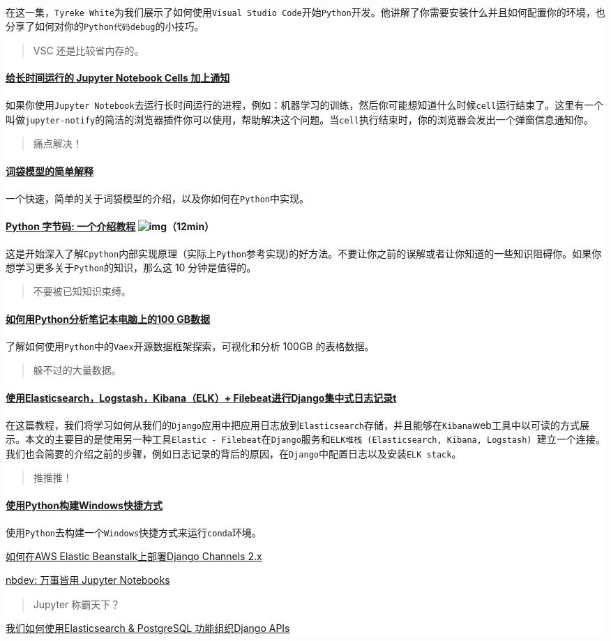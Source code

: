 在这一集，`Tyreke White`为我们展示了如何使用`Visual Studio Code`开始`Python`开发。他讲解了你需要安装什么并且如何配置你的环境，也分享了如何对你的`Python代码debug`的小技巧。

> VSC 还是比较省内存的。

#### [给长时间运行的 Jupyter Notebook Cells 加上通知](http://www.blog.pythonlibrary.org/2019/12/04/adding-notifications-to-long-running-jupyter-notebook-cells/)

如果你使用`Jupyter Notebook`去运行长时间运行的进程，例如：机器学习的训练，然后你可能想知道什么时候`cell`运行结束了。这里有一个叫做`jupyter-notify`的简洁的浏览器插件你可以使用，帮助解决这个问题。当`cell`执行结束时，你的浏览器会发出一个弹窗信息通知你。

> 痛点解决！

#### [词袋模型的简单解释](https://victorzhou.com/blog/bag-of-words/)

一个快速，简单的关于词袋模型的介绍，以及你如何在`Python`中实现。



#### [Python 字节码: 一个介绍教程](https://www.youtube.com/watch?v=mE0oR9NQefw) ![img](https://gallery.mailchimp.com/e2e180baf855ac797ef407fc7/images/8def3887-e9e9-4a48-95e0-74045a6a23fc.png)（12min）

这是开始深入了解`Cpython`内部实现原理（实际上`Python`参考实现)的好方法。不要让你之前的误解或者让你知道的一些知识阻碍你。如果你想学习更多关于`Python`的知识，那么这 10 分钟是值得的。

> 不要被已知知识束缚。

#### [如何用Python分析笔记本电脑上的100 GB数据](https://t.co/52y7IjNSqm)

了解如何使用`Python`中的`Vaex`开源数据框架探索，可视化和分析 100GB 的表格数据。

> 躲不过的大量数据。

#### [使用Elasticsearch，Logstash，Kibana（ELK）+ Filebeat进行Django集中式日志记录t](https://binaroid.com/blog/django-centralised-logging-using-elasticsearch-logstash-kibana-elk-filebeat)

在这篇教程，我们将学习如何从我们的`Django`应用中把应用日志放到`Elasticsearch`存储，并且能够在`Kibana`web工具中以可读的方式展示。本文的主要目的是使用另一种工具`Elastic - Filebeat`在`Django`服务和`ELK堆栈 (Elasticsearch, Kibana, Logstash) `建立一个连接。我们也会简要的介绍之前的步骤，例如日志记录的背后的原因，在`Django`中配置日志以及安装`ELK stack`。

> 推推推！

#### [使用Python构建Windows快捷方式](https://pbpython.com/windows-shortcut.html)

使用`Python`去构建一个`Windows`快捷方式来运行`conda`环境。

[如何在AWS Elastic Beanstalk上部署Django Channels 2.x](https://t.co/HiZSXhJMYP)

[nbdev: 万事皆用 Jupyter Notebooks ](https://www.fast.ai/2019/12/02/nbdev/)

> Jupyter 称霸天下？

[我们如何使用Elasticsearch & PostgreSQL 功能组织Django APIs](https://t.co/qBVSBuB0jA)
